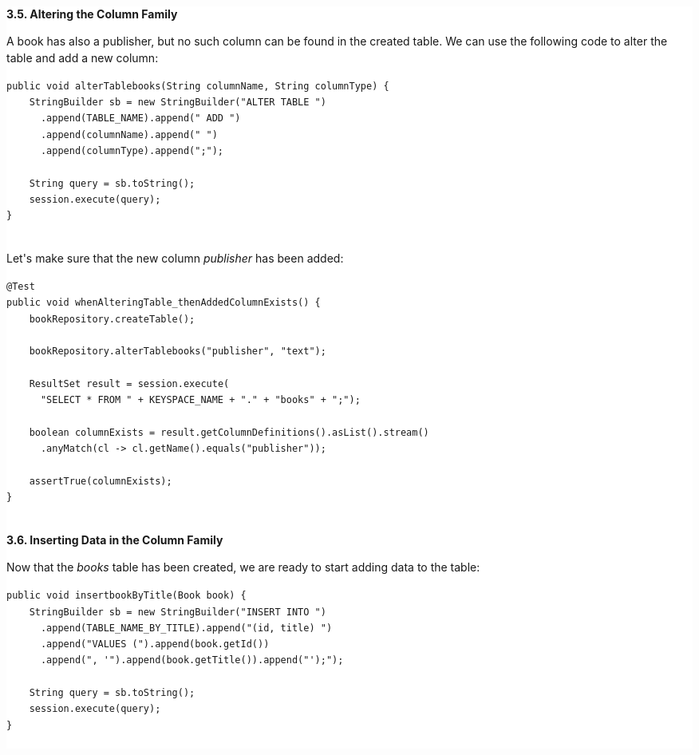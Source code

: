 **3.5. Altering the Column Family**

A book has also a publisher, but no such column can be found in the
created table. We can use the following code to alter the table and add
a new column:
 
```
public void alterTablebooks(String columnName, String columnType) {
    StringBuilder sb = new StringBuilder("ALTER TABLE ")
      .append(TABLE_NAME).append(" ADD ")
      .append(columnName).append(" ")
      .append(columnType).append(";");
 
    String query = sb.toString();
    session.execute(query);
}
 
```

Let's make sure that the new column *publisher* has been added:
 
```
@Test
public void whenAlteringTable_thenAddedColumnExists() {
    bookRepository.createTable();
 
    bookRepository.alterTablebooks("publisher", "text");
 
    ResultSet result = session.execute(
      "SELECT * FROM " + KEYSPACE_NAME + "." + "books" + ";");
 
    boolean columnExists = result.getColumnDefinitions().asList().stream()
      .anyMatch(cl -> cl.getName().equals("publisher"));
        
    assertTrue(columnExists);
}
 
```
**3.6. Inserting Data in the Column Family**

Now that the *books* table has been created, we are ready to start
adding data to the table:
 
```
public void insertbookByTitle(Book book) {
    StringBuilder sb = new StringBuilder("INSERT INTO ")
      .append(TABLE_NAME_BY_TITLE).append("(id, title) ")
      .append("VALUES (").append(book.getId())
      .append(", '").append(book.getTitle()).append("');");
 
    String query = sb.toString();
    session.execute(query);
}
 
```
